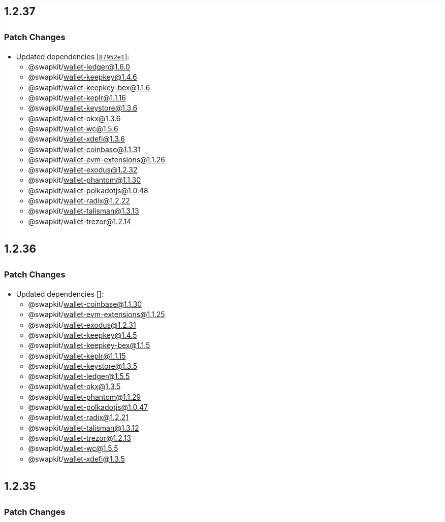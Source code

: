 ## 1.2.37

### Patch Changes

- Updated dependencies [[`87952e1`](https://github.com/thorswap/SwapKit/commit/87952e1090922eb2ea77729a096af9146c22e8a4)]:
  - @swapkit/wallet-ledger@1.6.0
  - @swapkit/wallet-keepkey@1.4.6
  - @swapkit/wallet-keepkey-bex@1.1.6
  - @swapkit/wallet-keplr@1.1.16
  - @swapkit/wallet-keystore@1.3.6
  - @swapkit/wallet-okx@1.3.6
  - @swapkit/wallet-wc@1.5.6
  - @swapkit/wallet-xdefi@1.3.6
  - @swapkit/wallet-coinbase@1.1.31
  - @swapkit/wallet-evm-extensions@1.1.26
  - @swapkit/wallet-exodus@1.2.32
  - @swapkit/wallet-phantom@1.1.30
  - @swapkit/wallet-polkadotjs@1.0.48
  - @swapkit/wallet-radix@1.2.22
  - @swapkit/wallet-talisman@1.3.13
  - @swapkit/wallet-trezor@1.2.14

## 1.2.36

### Patch Changes

- Updated dependencies []:
  - @swapkit/wallet-coinbase@1.1.30
  - @swapkit/wallet-evm-extensions@1.1.25
  - @swapkit/wallet-exodus@1.2.31
  - @swapkit/wallet-keepkey@1.4.5
  - @swapkit/wallet-keepkey-bex@1.1.5
  - @swapkit/wallet-keplr@1.1.15
  - @swapkit/wallet-keystore@1.3.5
  - @swapkit/wallet-ledger@1.5.5
  - @swapkit/wallet-okx@1.3.5
  - @swapkit/wallet-phantom@1.1.29
  - @swapkit/wallet-polkadotjs@1.0.47
  - @swapkit/wallet-radix@1.2.21
  - @swapkit/wallet-talisman@1.3.12
  - @swapkit/wallet-trezor@1.2.13
  - @swapkit/wallet-wc@1.5.5
  - @swapkit/wallet-xdefi@1.3.5

## 1.2.35

### Patch Changes

